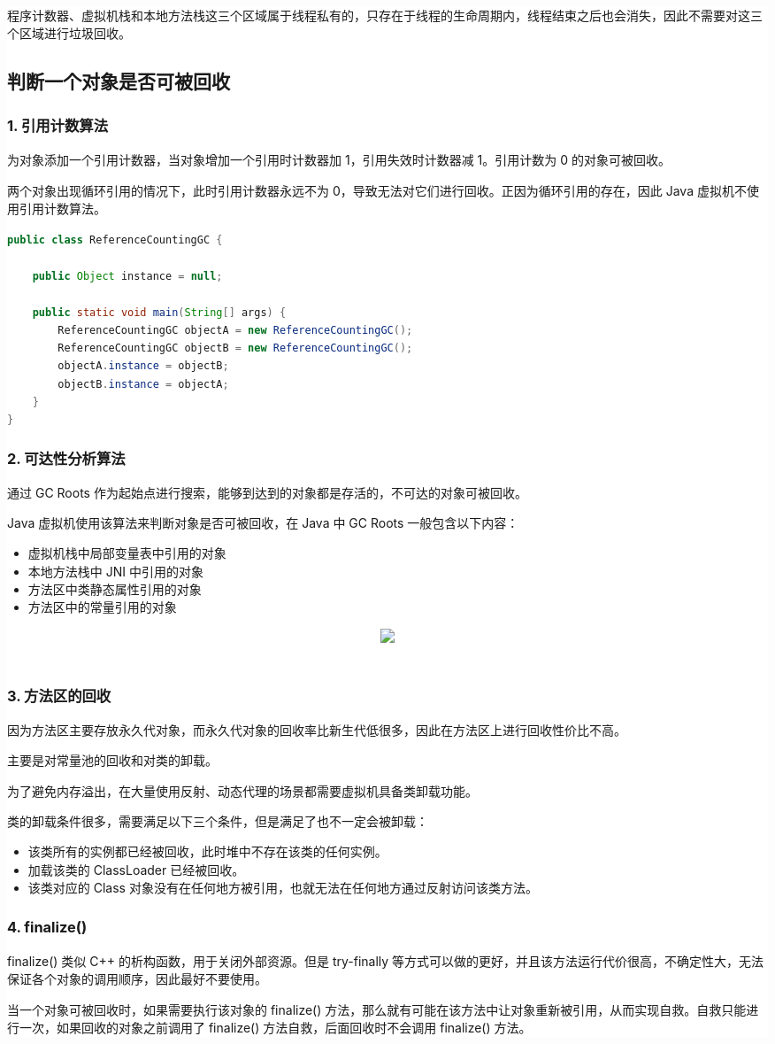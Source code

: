 程序计数器、虚拟机栈和本地方法栈这三个区域属于线程私有的，只存在于线程的生命周期内，线程结束之后也会消失，因此不需要对这三个区域进行垃圾回收。

## 判断一个对象是否可被回收

### 1. 引用计数算法

为对象添加一个引用计数器，当对象增加一个引用时计数器加 1，引用失效时计数器减 1。引用计数为 0 的对象可被回收。

两个对象出现循环引用的情况下，此时引用计数器永远不为 0，导致无法对它们进行回收。正因为循环引用的存在，因此 Java 虚拟机不使用引用计数算法。

```java
public class ReferenceCountingGC {

    public Object instance = null;

    public static void main(String[] args) {
        ReferenceCountingGC objectA = new ReferenceCountingGC();
        ReferenceCountingGC objectB = new ReferenceCountingGC();
        objectA.instance = objectB;
        objectB.instance = objectA;
    }
}
```

### 2. 可达性分析算法

通过 GC Roots 作为起始点进行搜索，能够到达到的对象都是存活的，不可达的对象可被回收。

Java 虚拟机使用该算法来判断对象是否可被回收，在 Java 中 GC Roots 一般包含以下内容：

- 虚拟机栈中局部变量表中引用的对象
- 本地方法栈中 JNI 中引用的对象
- 方法区中类静态属性引用的对象
- 方法区中的常量引用的对象

<div align="center"> <img src="pics/0635cbe8.png" width=""/> </div><br>

### 3. 方法区的回收

因为方法区主要存放永久代对象，而永久代对象的回收率比新生代低很多，因此在方法区上进行回收性价比不高。

主要是对常量池的回收和对类的卸载。

为了避免内存溢出，在大量使用反射、动态代理的场景都需要虚拟机具备类卸载功能。

类的卸载条件很多，需要满足以下三个条件，但是满足了也不一定会被卸载：

- 该类所有的实例都已经被回收，此时堆中不存在该类的任何实例。
- 加载该类的 ClassLoader 已经被回收。
- 该类对应的 Class 对象没有在任何地方被引用，也就无法在任何地方通过反射访问该类方法。

### 4. finalize()

finalize() 类似 C++ 的析构函数，用于关闭外部资源。但是 try-finally 等方式可以做的更好，并且该方法运行代价很高，不确定性大，无法保证各个对象的调用顺序，因此最好不要使用。

当一个对象可被回收时，如果需要执行该对象的 finalize() 方法，那么就有可能在该方法中让对象重新被引用，从而实现自救。自救只能进行一次，如果回收的对象之前调用了 finalize() 方法自救，后面回收时不会调用 finalize() 方法。
